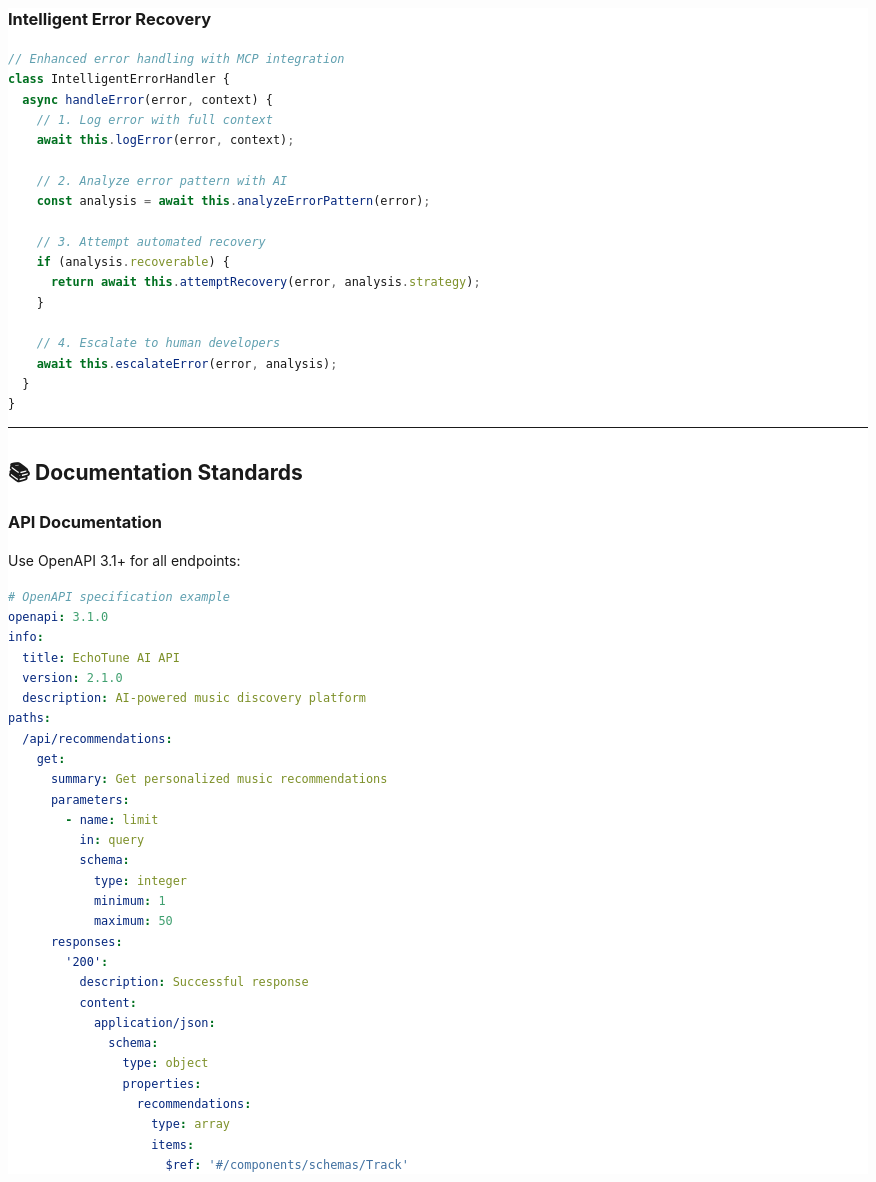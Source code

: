 ### Intelligent Error Recovery
```javascript
// Enhanced error handling with MCP integration
class IntelligentErrorHandler {
  async handleError(error, context) {
    // 1. Log error with full context
    await this.logError(error, context);
    
    // 2. Analyze error pattern with AI
    const analysis = await this.analyzeErrorPattern(error);
    
    // 3. Attempt automated recovery
    if (analysis.recoverable) {
      return await this.attemptRecovery(error, analysis.strategy);
    }
    
    // 4. Escalate to human developers
    await this.escalateError(error, analysis);
  }
}
```

---

## 📚 Documentation Standards

### API Documentation
Use OpenAPI 3.1+ for all endpoints:

```yaml
# OpenAPI specification example
openapi: 3.1.0
info:
  title: EchoTune AI API
  version: 2.1.0
  description: AI-powered music discovery platform
paths:
  /api/recommendations:
    get:
      summary: Get personalized music recommendations
      parameters:
        - name: limit
          in: query
          schema:
            type: integer
            minimum: 1
            maximum: 50
      responses:
        '200':
          description: Successful response
          content:
            application/json:
              schema:
                type: object
                properties:
                  recommendations:
                    type: array
                    items:
                      $ref: '#/components/schemas/Track'
```
